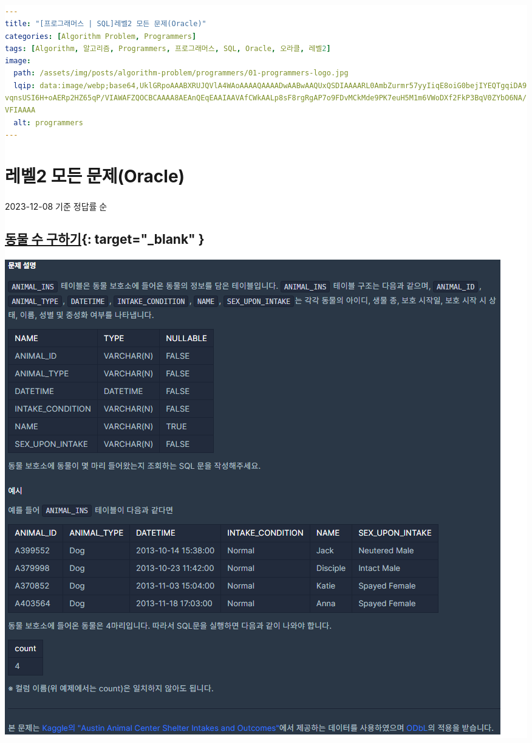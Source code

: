 ```yaml
---
title: "[프로그래머스 | SQL]레벨2 모든 문제(Oracle)"
categories: [Algorithm Problem, Programmers]
tags: [Algorithm, 알고리즘, Programmers, 프로그래머스, SQL, Oracle, 오라클, 레벨2]
image:
  path: /assets/img/posts/algorithm-problem/programmers/01-programmers-logo.jpg
  lqip: data:image/webp;base64,UklGRpoAAABXRUJQVlA4WAoAAAAQAAAADwAABwAAQUxQSDIAAAARL0AmbZurmr57yyIiqE8oiG0bejIYEQTgqiDA9vqnsUSI6H+oAERp2HZ65qP/VIAWAFZQOCBCAAAA8AEAnQEqEAAIAAVAfCWkAALp8sF8rgRgAP7o9FDvMCkMde9PK7euH5M1m6VWoDXf2FkP3BqV0ZYbO6NA/VFIAAAA
  alt: programmers
---
```


# 레벨2 모든 문제(Oracle)

2023-12-08 기준 정답률 순

## [동물 수 구하기](https://school.programmers.co.kr/learn/courses/30/lessons/59406){: target="_blank" }

![01-동물-수-구하기](/assets/img/posts/algorithm-problem/programmers/sql/oracle/level/2/01-동물-수-구하기.png)
